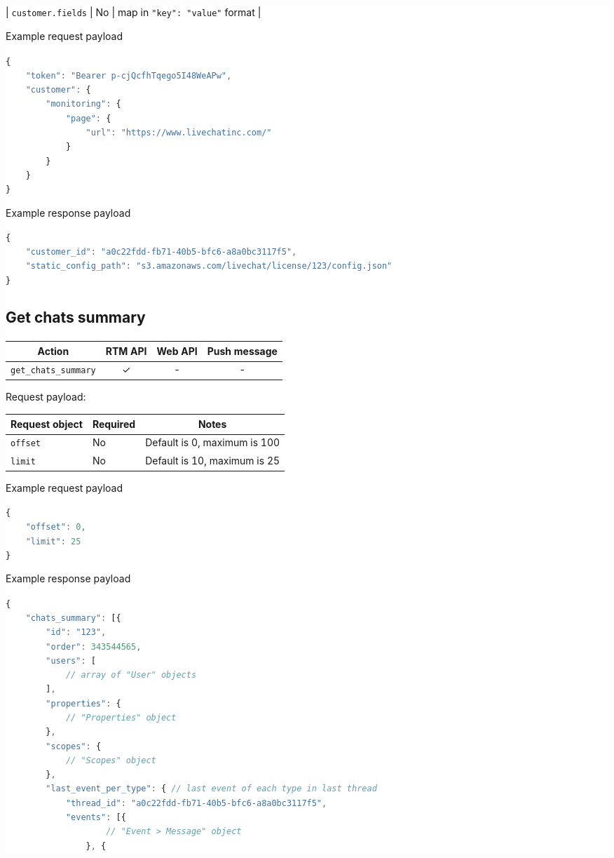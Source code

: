 | `customer.fields` | No | map in `"key": "value"` format |

Example request payload
```js
{
	"token": "Bearer p-cjQcfhTqego5I48WeAPw",
	"customer": {
		"monitoring": {
			"page": {
				"url": "https://www.livechatinc.com/"
			}
		}
	}
}
```

Example response payload
```js
{
	"customer_id": "a0c22fdd-fb71-40b5-bfc6-a8a0bc3117f5",
	"static_config_path": "s3.amazonaws.com/livechat/license/123/config.json"
}
```

## Get chats summary

| Action | RTM API | Web API | Push message |
| --- | :---: | :---: | :---: |
| `get_chats_summary` | ✓ | - | - |

Request payload:

| Request object | Required | Notes |
|----------------|----------|-------|
| `offset` | No | Default is 0, maximum is 100 |
| `limit` | No | Default is 10, maximum is 25 |

Example request payload
```js
{
	"offset": 0,
	"limit": 25
}
```

Example response payload
```js
{
	"chats_summary": [{
		"id": "123",
		"order": 343544565,
		"users": [
			// array of "User" objects
		],
		"properties": {
			// "Properties" object
		},
		"scopes": {
			// "Scopes" object
		},
		"last_event_per_type": { // last event of each type in last thread
			"thread_id": "a0c22fdd-fb71-40b5-bfc6-a8a0bc3117f5",
			"events": [{
					// "Event > Message" object
				}, {
```